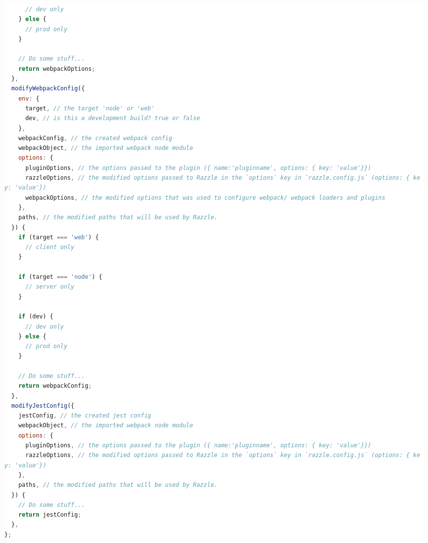 ```js
      // dev only
    } else {
      // prod only
    }

    // Do some stuff...
    return webpackOptions;
  },
  modifyWebpackConfig({
    env: {
      target, // the target 'node' or 'web'
      dev, // is this a development build? true or false
    },
    webpackConfig, // the created webpack config
    webpackObject, // the imported webpack node module
    options: {
      pluginOptions, // the options passed to the plugin ({ name:'pluginname', options: { key: 'value'}})
      razzleOptions, // the modified options passed to Razzle in the `options` key in `razzle.config.js` (options: { key: 'value'})
      webpackOptions, // the modified options that was used to configure webpack/ webpack loaders and plugins
    },
    paths, // the modified paths that will be used by Razzle.
  }) {
    if (target === 'web') {
      // client only
    }

    if (target === 'node') {
      // server only
    }

    if (dev) {
      // dev only
    } else {
      // prod only
    }

    // Do some stuff...
    return webpackConfig;
  },
  modifyJestConfig({
    jestConfig, // the created jest config
    webpackObject, // the imported webpack node module
    options: {
      pluginOptions, // the options passed to the plugin ({ name:'pluginname', options: { key: 'value'}})
      razzleOptions, // the modified options passed to Razzle in the `options` key in `razzle.config.js` (options: { key: 'value'})
    },
    paths, // the modified paths that will be used by Razzle.
  }) {
    // Do some stuff...
    return jestConfig;
  },
};
```
